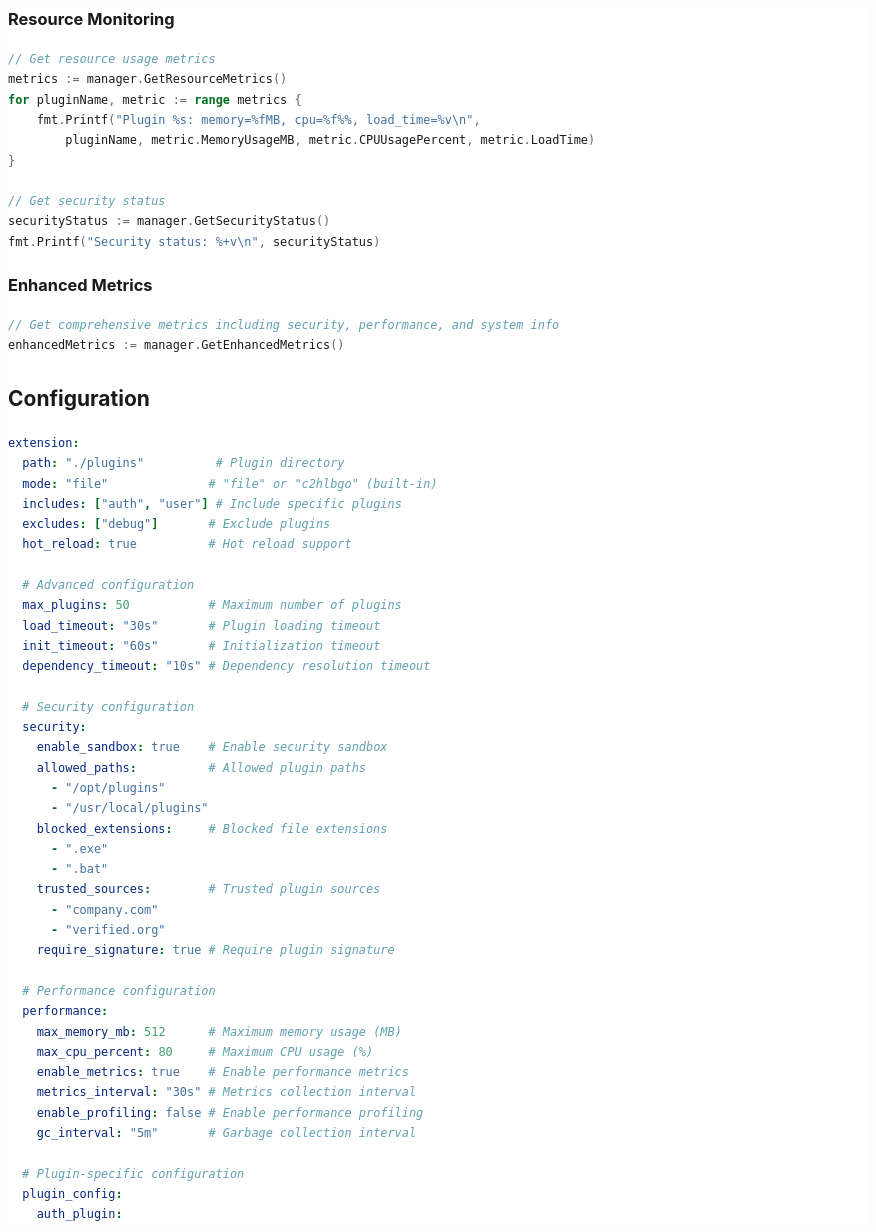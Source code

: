 ### Resource Monitoring

```go
// Get resource usage metrics
metrics := manager.GetResourceMetrics()
for pluginName, metric := range metrics {
    fmt.Printf("Plugin %s: memory=%fMB, cpu=%f%%, load_time=%v\n", 
        pluginName, metric.MemoryUsageMB, metric.CPUUsagePercent, metric.LoadTime)
}

// Get security status
securityStatus := manager.GetSecurityStatus()
fmt.Printf("Security status: %+v\n", securityStatus)
```

### Enhanced Metrics

```go
// Get comprehensive metrics including security, performance, and system info
enhancedMetrics := manager.GetEnhancedMetrics()
```

## Configuration

```yaml
extension:
  path: "./plugins"          # Plugin directory
  mode: "file"              # "file" or "c2hlbgo" (built-in)
  includes: ["auth", "user"] # Include specific plugins
  excludes: ["debug"]       # Exclude plugins
  hot_reload: true          # Hot reload support
  
  # Advanced configuration
  max_plugins: 50           # Maximum number of plugins
  load_timeout: "30s"       # Plugin loading timeout
  init_timeout: "60s"       # Initialization timeout
  dependency_timeout: "10s" # Dependency resolution timeout
  
  # Security configuration
  security:
    enable_sandbox: true    # Enable security sandbox
    allowed_paths:          # Allowed plugin paths
      - "/opt/plugins"
      - "/usr/local/plugins"
    blocked_extensions:     # Blocked file extensions
      - ".exe"
      - ".bat"
    trusted_sources:        # Trusted plugin sources
      - "company.com"
      - "verified.org"
    require_signature: true # Require plugin signature
  
  # Performance configuration
  performance:
    max_memory_mb: 512      # Maximum memory usage (MB)
    max_cpu_percent: 80     # Maximum CPU usage (%)
    enable_metrics: true    # Enable performance metrics
    metrics_interval: "30s" # Metrics collection interval
    enable_profiling: false # Enable performance profiling
    gc_interval: "5m"       # Garbage collection interval
  
  # Plugin-specific configuration
  plugin_config:
    auth_plugin:
```